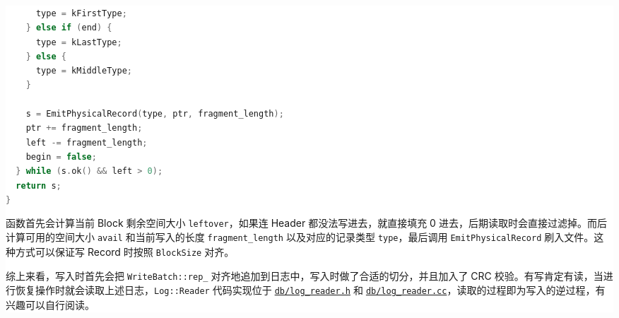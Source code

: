 ```cpp
      type = kFirstType;
    } else if (end) {
      type = kLastType;
    } else {
      type = kMiddleType;
    }

    s = EmitPhysicalRecord(type, ptr, fragment_length);
    ptr += fragment_length;
    left -= fragment_length;
    begin = false;
  } while (s.ok() && left > 0);
  return s;
}
```

函数首先会计算当前 Block 剩余空间大小 `leftover`，如果连 Header 都没法写进去，就直接填充 0 进去，后期读取时会直接过滤掉。而后计算可用的空间大小 `avail` 和当前写入的长度 `fragment_length` 以及对应的记录类型 `type`，最后调用 `EmitPhysicalRecord` 刷入文件。这种方式可以保证写 Record 时按照 `BlockSize` 对齐。

综上来看，写入时首先会把 `WriteBatch::rep_` 对齐地追加到日志中，写入时做了合适的切分，并且加入了 CRC 校验。有写肯定有读，当进行恢复操作时就会读取上述日志，`Log::Reader` 代码实现位于  [`db/log_reader.h`](https://github.com/google/leveldb/blob/master/db/log_reader.h) 和 [`db/log_reader.cc`](https://github.com/google/leveldb/blob/master/db/log_reader.cc)，读取的过程即为写入的逆过程，有兴趣可以自行阅读。